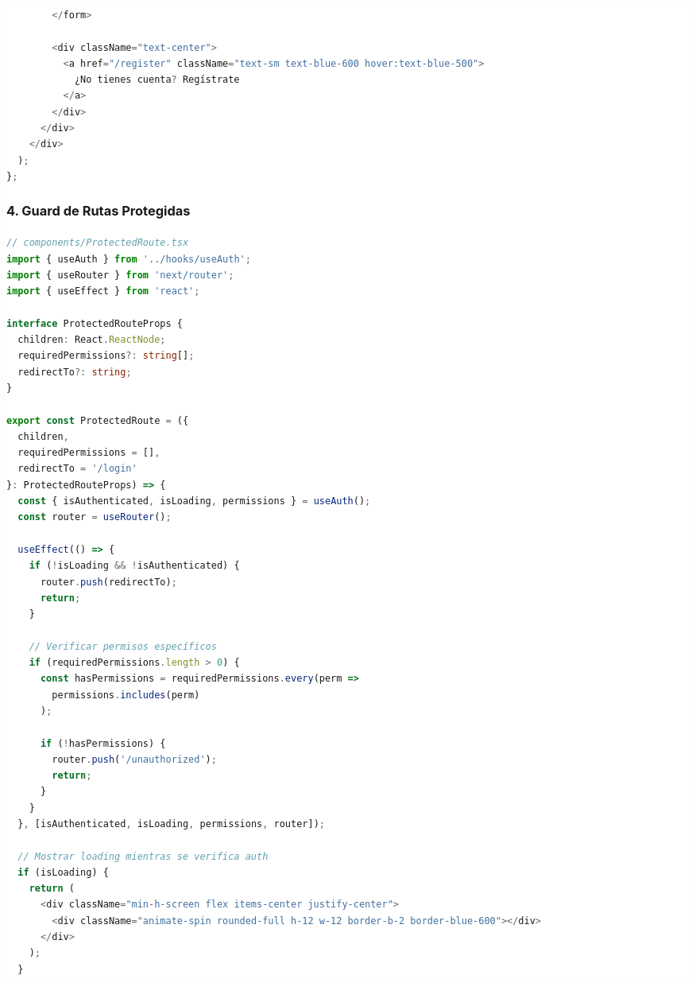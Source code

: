 ```typescript
        </form>
        
        <div className="text-center">
          <a href="/register" className="text-sm text-blue-600 hover:text-blue-500">
            ¿No tienes cuenta? Regístrate
          </a>
        </div>
      </div>
    </div>
  );
};
```

### **4. Guard de Rutas Protegidas**

```typescript
// components/ProtectedRoute.tsx
import { useAuth } from '../hooks/useAuth';
import { useRouter } from 'next/router';
import { useEffect } from 'react';

interface ProtectedRouteProps {
  children: React.ReactNode;
  requiredPermissions?: string[];
  redirectTo?: string;
}

export const ProtectedRoute = ({ 
  children, 
  requiredPermissions = [], 
  redirectTo = '/login' 
}: ProtectedRouteProps) => {
  const { isAuthenticated, isLoading, permissions } = useAuth();
  const router = useRouter();

  useEffect(() => {
    if (!isLoading && !isAuthenticated) {
      router.push(redirectTo);
      return;
    }

    // Verificar permisos específicos
    if (requiredPermissions.length > 0) {
      const hasPermissions = requiredPermissions.every(perm => 
        permissions.includes(perm)
      );
      
      if (!hasPermissions) {
        router.push('/unauthorized');
        return;
      }
    }
  }, [isAuthenticated, isLoading, permissions, router]);

  // Mostrar loading mientras se verifica auth
  if (isLoading) {
    return (
      <div className="min-h-screen flex items-center justify-center">
        <div className="animate-spin rounded-full h-12 w-12 border-b-2 border-blue-600"></div>
      </div>
    );
  }

```